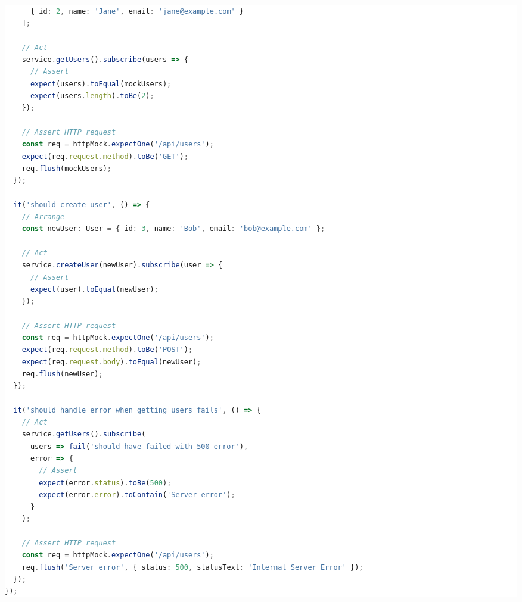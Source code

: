 ```typescript
      { id: 2, name: 'Jane', email: 'jane@example.com' }
    ];

    // Act
    service.getUsers().subscribe(users => {
      // Assert
      expect(users).toEqual(mockUsers);
      expect(users.length).toBe(2);
    });

    // Assert HTTP request
    const req = httpMock.expectOne('/api/users');
    expect(req.request.method).toBe('GET');
    req.flush(mockUsers);
  });

  it('should create user', () => {
    // Arrange
    const newUser: User = { id: 3, name: 'Bob', email: 'bob@example.com' };

    // Act
    service.createUser(newUser).subscribe(user => {
      // Assert
      expect(user).toEqual(newUser);
    });

    // Assert HTTP request
    const req = httpMock.expectOne('/api/users');
    expect(req.request.method).toBe('POST');
    expect(req.request.body).toEqual(newUser);
    req.flush(newUser);
  });

  it('should handle error when getting users fails', () => {
    // Act
    service.getUsers().subscribe(
      users => fail('should have failed with 500 error'),
      error => {
        // Assert
        expect(error.status).toBe(500);
        expect(error.error).toContain('Server error');
      }
    );

    // Assert HTTP request
    const req = httpMock.expectOne('/api/users');
    req.flush('Server error', { status: 500, statusText: 'Internal Server Error' });
  });
});
```
